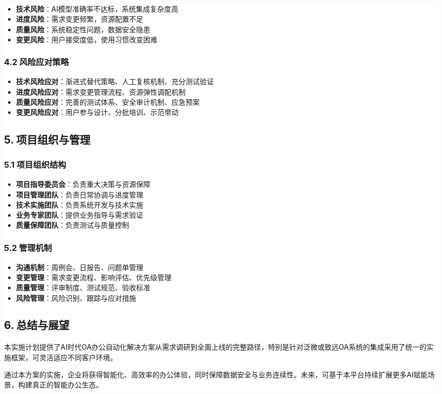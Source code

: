 - **技术风险**：AI模型准确率不达标，系统集成复杂度高
- **进度风险**：需求变更频繁，资源配置不足
- **质量风险**：系统稳定性问题，数据安全隐患
- **变更风险**：用户接受度低，使用习惯改变困难

### 4.2 风险应对策略

- **技术风险应对**：渐进式替代策略、人工复核机制、充分测试验证
- **进度风险应对**：需求变更管理流程、资源弹性调配机制
- **质量风险应对**：完善的测试体系、安全审计机制、应急预案
- **变更风险应对**：用户参与设计、分批培训、示范带动

## 5. 项目组织与管理

### 5.1 项目组织结构

- **项目指导委员会**：负责重大决策与资源保障
- **项目管理团队**：负责日常协调与进度管理
- **技术实施团队**：负责系统开发与技术实施
- **业务专家团队**：提供业务指导与需求验证
- **质量保障团队**：负责测试与质量控制

### 5.2 管理机制

- **沟通机制**：周例会、日报告、问题单管理
- **变更管理**：需求变更流程、影响评估、优先级管理
- **质量管理**：评审制度、测试规范、验收标准
- **风险管理**：风险识别、跟踪与应对措施

## 6. 总结与展望

本实施计划提供了AI时代OA办公自动化解决方案从需求调研到全面上线的完整路径，特别是针对泛微或致远OA系统的集成采用了统一的实施框架，可灵活适应不同客户环境。

通过本方案的实施，企业将获得智能化、高效率的办公体验，同时保障数据安全与业务连续性。未来，可基于本平台持续扩展更多AI赋能场景，构建真正的智能办公生态。